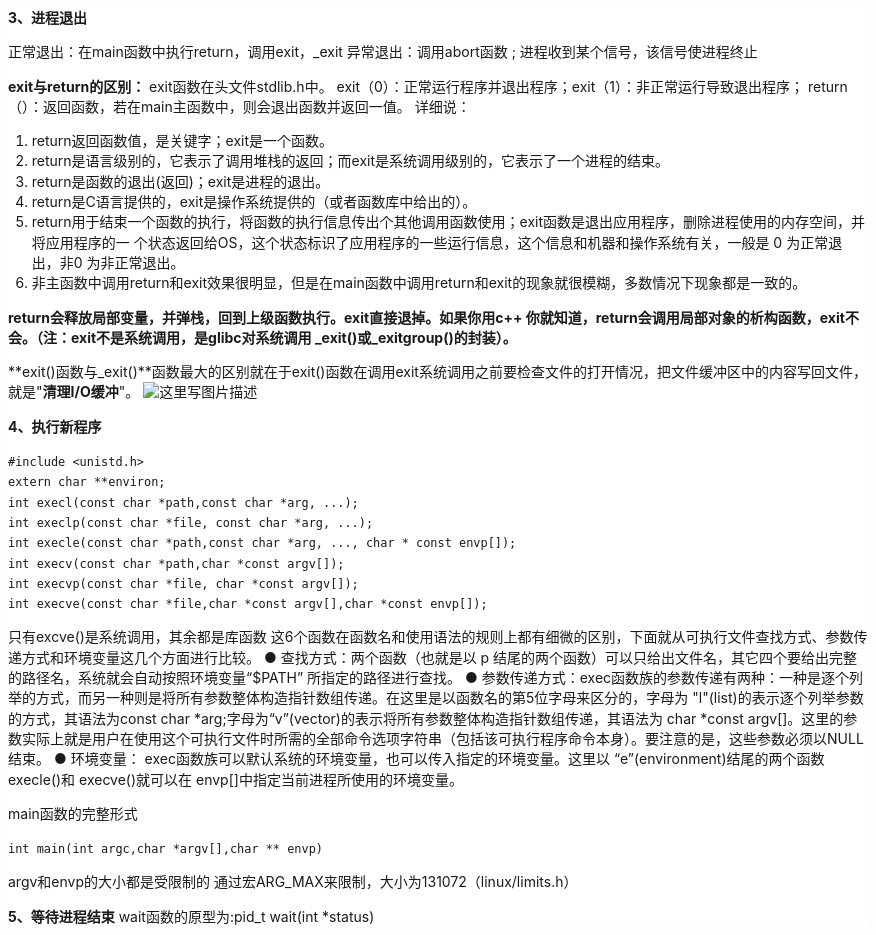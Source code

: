 **3、进程退出**

正常退出：在main函数中执行return，调用exit，_exit
异常退出：调用abort函数 ; 进程收到某个信号，该信号使进程终止

**exit与return的区别：**
exit函数在头文件stdlib.h中。
exit（0）：正常运行程序并退出程序；exit（1）：非正常运行导致退出程序；
return（）：返回函数，若在main主函数中，则会退出函数并返回一值。
详细说：
1. return返回函数值，是关键字；exit是一个函数。
2. return是语言级别的，它表示了调用堆栈的返回；而exit是系统调用级别的，它表示了一个进程的结束。
3. return是函数的退出(返回)；exit是进程的退出。
4. return是C语言提供的，exit是操作系统提供的（或者函数库中给出的）。
5. return用于结束一个函数的执行，将函数的执行信息传出个其他调用函数使用；exit函数是退出应用程序，删除进程使用的内存空间，并将应用程序的一 个状态返回给OS，这个状态标识了应用程序的一些运行信息，这个信息和机器和操作系统有关，一般是 0 为正常退出，非0 为非正常退出。
6. 非主函数中调用return和exit效果很明显，但是在main函数中调用return和exit的现象就很模糊，多数情况下现象都是一致的。

**return会释放局部变量，并弹栈，回到上级函数执行。exit直接退掉。如果你用c++ 你就知道，return会调用局部对象的析构函数，exit不会。（注：exit不是系统调用，是glibc对系统调用 _exit()或_exitgroup()的封装）。**


**exit()函数与_exit()**函数最大的区别就在于exit()函数在调用exit系统调用之前要检查文件的打开情况，把文件缓冲区中的内容写回文件，就是"**清理I/O缓冲**"。
![这里写图片描述](http://img.blog.csdn.net/20170726170509902?watermark/2/text/aHR0cDovL2Jsb2cuY3Nkbi5uZXQvbGR4MTk5ODAxMDg=/font/5a6L5L2T/fontsize/400/fill/I0JBQkFCMA==/dissolve/70/gravity/SouthEast)

**4、执行新程序**
```
#include <unistd.h>
extern char **environ;
int execl(const char *path,const char *arg, ...);
int execlp(const char *file, const char *arg, ...);
int execle(const char *path,const char *arg, ..., char * const envp[]);
int execv(const char *path,char *const argv[]);
int execvp(const char *file, char *const argv[]);
int execve(const char *file,char *const argv[],char *const envp[]);
```
只有excve()是系统调用，其余都是库函数
这6个函数在函数名和使用语法的规则上都有细微的区别，下面就从可执行文件查找方式、参数传递方式和环境变量这几个方面进行比较。
   ●  查找方式：两个函数（也就是以 p 结尾的两个函数）可以只给出文件名，其它四个要给出完整的路径名，系统就会自动按照环境变量“$PATH” 所指定的路径进行查找。
   ●   参数传递方式：exec函数族的参数传递有两种：一种是逐个列举的方式，而另一种则是将所有参数整体构造指针数组传递。在这里是以函数名的第5位字母来区分的，字母为 "l"(list)的表示逐个列举参数的方式，其语法为const char *arg;字母为“v”(vector)的表示将所有参数整体构造指针数组传递，其语法为 char *const argv[]。这里的参数实际上就是用户在使用这个可执行文件时所需的全部命令选项字符串（包括该可执行程序命令本身）。要注意的是，这些参数必须以NULL结束。
   ●   环境变量： exec函数族可以默认系统的环境变量，也可以传入指定的环境变量。这里以 “e”(environment)结尾的两个函数 execle()和 execve()就可以在 envp[]中指定当前进程所使用的环境变量。

main函数的完整形式
```
int main(int argc,char *argv[],char ** envp)
```
argv和envp的大小都是受限制的
通过宏ARG_MAX来限制，大小为131072（linux/limits.h）


**5、等待进程结束**
wait函数的原型为:pid_t wait(int *status)
